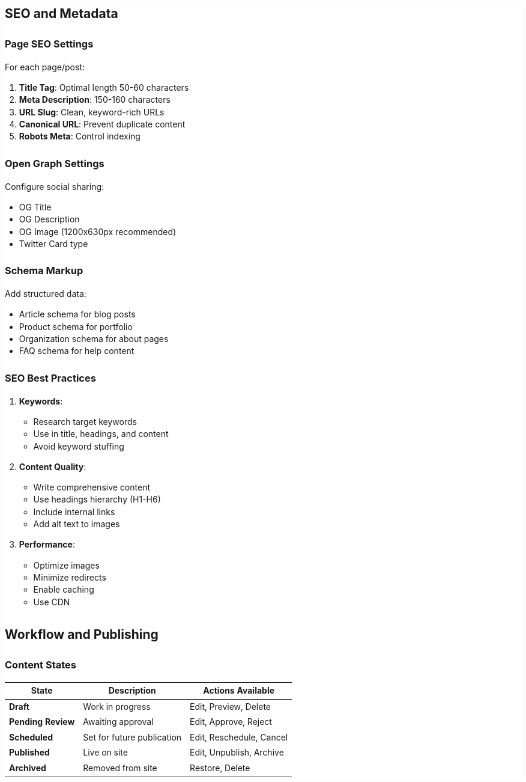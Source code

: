 ## SEO and Metadata

### Page SEO Settings

For each page/post:
1. **Title Tag**: Optimal length 50-60 characters
2. **Meta Description**: 150-160 characters
3. **URL Slug**: Clean, keyword-rich URLs
4. **Canonical URL**: Prevent duplicate content
5. **Robots Meta**: Control indexing

### Open Graph Settings

Configure social sharing:
- OG Title
- OG Description
- OG Image (1200x630px recommended)
- Twitter Card type

### Schema Markup

Add structured data:
- Article schema for blog posts
- Product schema for portfolio
- Organization schema for about pages
- FAQ schema for help content

### SEO Best Practices

1. **Keywords**:
   - Research target keywords
   - Use in title, headings, and content
   - Avoid keyword stuffing

2. **Content Quality**:
   - Write comprehensive content
   - Use headings hierarchy (H1-H6)
   - Include internal links
   - Add alt text to images

3. **Performance**:
   - Optimize images
   - Minimize redirects
   - Enable caching
   - Use CDN

## Workflow and Publishing

### Content States

| State | Description | Actions Available |
|-------|-------------|------------------|
| **Draft** | Work in progress | Edit, Preview, Delete |
| **Pending Review** | Awaiting approval | Edit, Approve, Reject |
| **Scheduled** | Set for future publication | Edit, Reschedule, Cancel |
| **Published** | Live on site | Edit, Unpublish, Archive |
| **Archived** | Removed from site | Restore, Delete |
